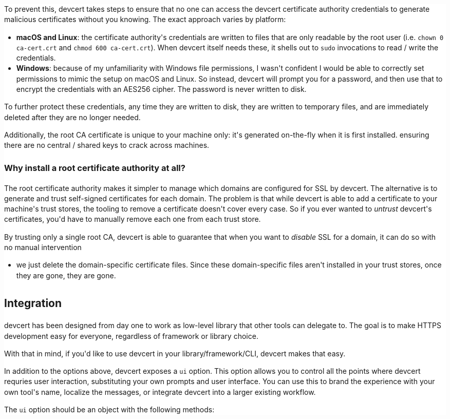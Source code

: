 To prevent this, devcert takes steps to ensure that no one can access the
devcert certificate authority credentials to generate malicious certificates
without you knowing. The exact approach varies by platform:

* **macOS and Linux**: the certificate authority's credentials are written to files that are only readable by the root user (i.e. `chown 0 ca-cert.crt` and
`chmod 600 ca-cert.crt`). When devcert itself needs these, it shells out to
`sudo` invocations to read / write the credentials.
* **Windows**: because of my unfamiliarity with Windows file permissions, I
wasn't confident I would be able to correctly set permissions to mimic the setup
on macOS and Linux. So instead, devcert will prompt you for a password, and then
use that to encrypt the credentials with an AES256 cipher. The password is never
written to disk.

To further protect these credentials, any time they are written to disk, they
are written to temporary files, and are immediately deleted after they are no longer needed.

Additionally, the root CA certificate is unique to your machine only: it's
generated on-the-fly when it is first installed. ensuring there are no
central / shared keys to crack across machines.

### Why install a root certificate authority at all?

The root certificate authority makes it simpler to manage which domains are
configured for SSL by devcert. The alternative is to generate and trust
self-signed certificates for each domain. The problem is that while devcert
is able to add a certificate to your machine's trust stores, the tooling to
remove a certificate doesn't cover every case. So if you ever wanted to
_untrust_ devcert's certificates, you'd have to manually remove each one from
each trust store.

By trusting only a single root CA, devcert is able to guarantee that when you
want to _disable_ SSL for a domain, it can do so with no manual intervention
- we just delete the domain-specific certificate files. Since these
domain-specific files aren't installed in your trust stores, once they are
gone, they are gone.


## Integration

devcert has been designed from day one to work as low-level library that other
tools can delegate to. The goal is to make HTTPS development easy for everyone,
regardless of framework or library choice.

With that in mind, if you'd like to use devcert in your library/framework/CLI,
devcert makes that easy.

In addition to the options above, devcert exposes a `ui` option. This option
allows you to control all the points where devcert requries user interaction,
substituting your own prompts and user interface. You can use this to brand
the experience with your own tool's name, localize the messages, or integrate
devcert into a larger existing workflow.

The `ui` option should be an object with the following methods:
